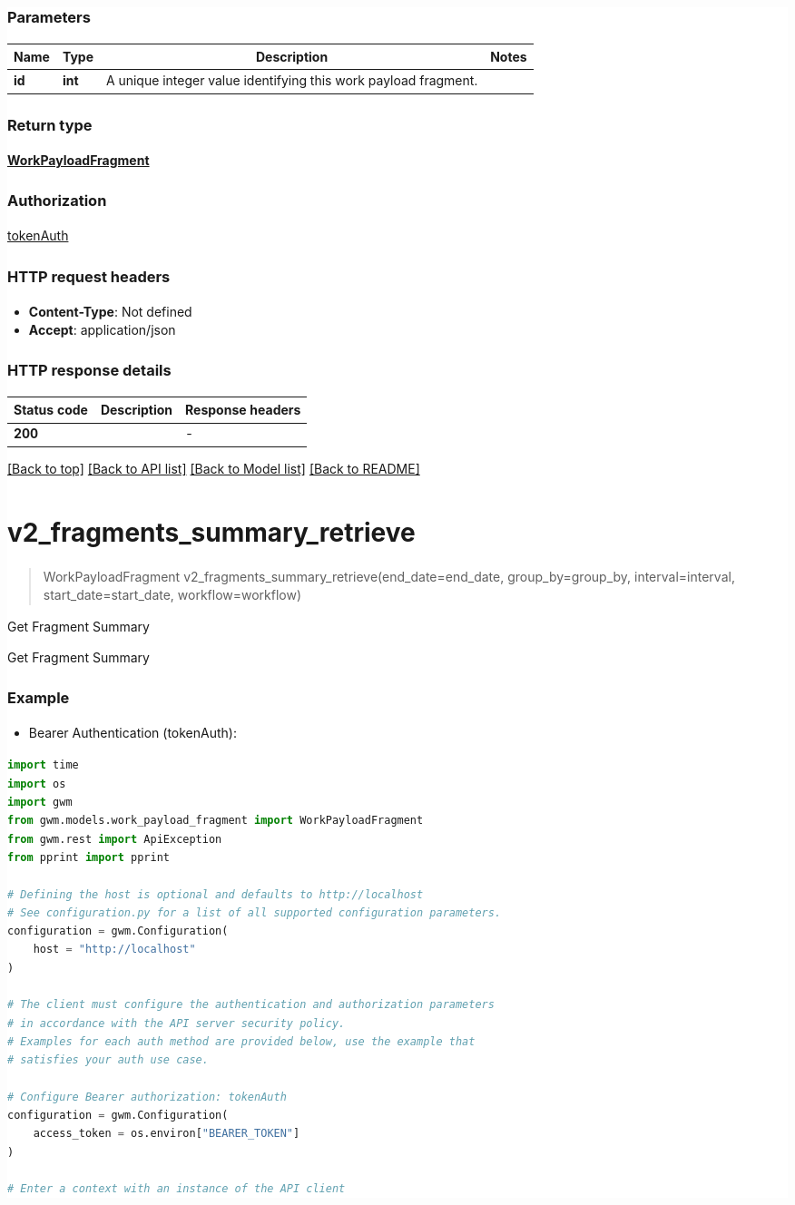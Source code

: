

### Parameters

Name | Type | Description  | Notes
------------- | ------------- | ------------- | -------------
 **id** | **int**| A unique integer value identifying this work payload fragment. | 

### Return type

[**WorkPayloadFragment**](WorkPayloadFragment.md)

### Authorization

[tokenAuth](../README.md#tokenAuth)

### HTTP request headers

 - **Content-Type**: Not defined
 - **Accept**: application/json

### HTTP response details
| Status code | Description | Response headers |
|-------------|-------------|------------------|
**200** |  |  -  |

[[Back to top]](#) [[Back to API list]](../README.md#documentation-for-api-endpoints) [[Back to Model list]](../README.md#documentation-for-models) [[Back to README]](../README.md)

# **v2_fragments_summary_retrieve**
> WorkPayloadFragment v2_fragments_summary_retrieve(end_date=end_date, group_by=group_by, interval=interval, start_date=start_date, workflow=workflow)

Get Fragment Summary

Get Fragment Summary

### Example

* Bearer Authentication (tokenAuth):
```python
import time
import os
import gwm
from gwm.models.work_payload_fragment import WorkPayloadFragment
from gwm.rest import ApiException
from pprint import pprint

# Defining the host is optional and defaults to http://localhost
# See configuration.py for a list of all supported configuration parameters.
configuration = gwm.Configuration(
    host = "http://localhost"
)

# The client must configure the authentication and authorization parameters
# in accordance with the API server security policy.
# Examples for each auth method are provided below, use the example that
# satisfies your auth use case.

# Configure Bearer authorization: tokenAuth
configuration = gwm.Configuration(
    access_token = os.environ["BEARER_TOKEN"]
)

# Enter a context with an instance of the API client
```